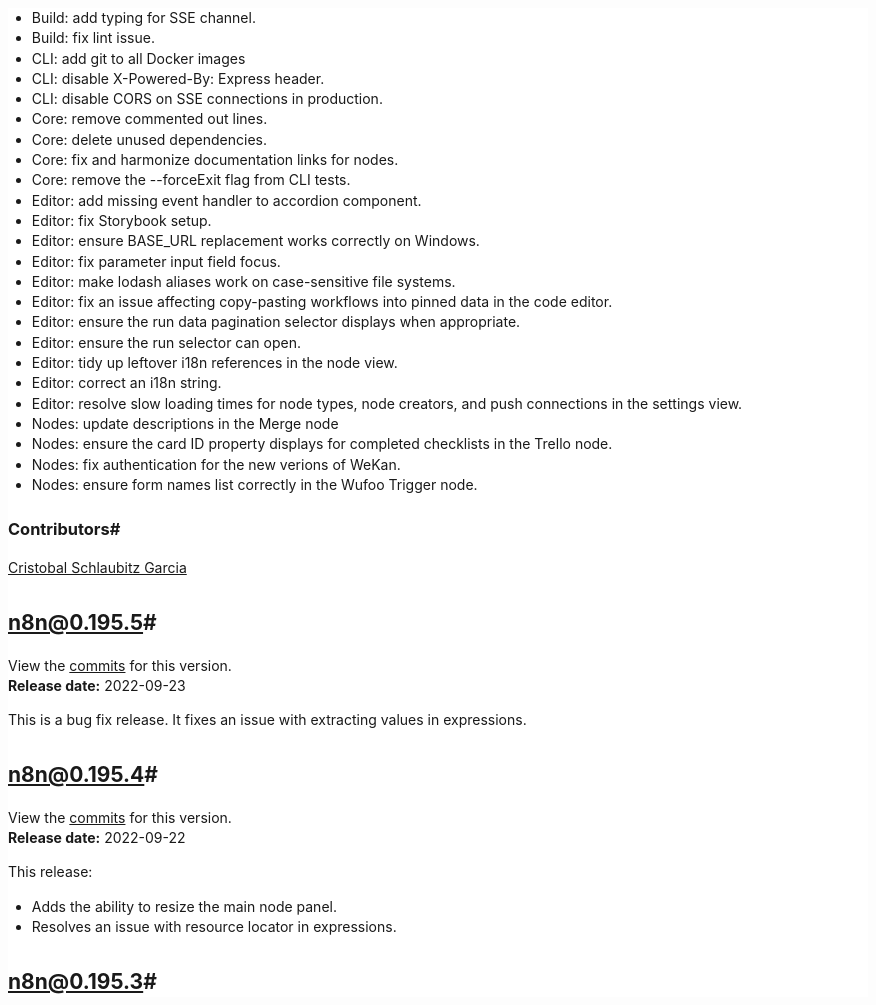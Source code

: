   * Build: add typing for SSE channel.
  * Build: fix lint issue.
  * CLI: add git to all Docker images
  * CLI: disable X-Powered-By: Express header.
  * CLI: disable CORS on SSE connections in production.
  * Core: remove commented out lines.
  * Core: delete unused dependencies.
  * Core: fix and harmonize documentation links for nodes.
  * Core: remove the --forceExit flag from CLI tests.
  * Editor: add missing event handler to accordion component.
  * Editor: fix Storybook setup.
  * Editor: ensure BASE_URL replacement works correctly on Windows.
  * Editor: fix parameter input field focus.
  * Editor: make lodash aliases work on case-sensitive file systems.
  * Editor: fix an issue affecting copy-pasting workflows into pinned data in the code editor.
  * Editor: ensure the run data pagination selector displays when appropriate.
  * Editor: ensure the run selector can open.
  * Editor: tidy up leftover i18n references in the node view.
  * Editor: correct an i18n string.
  * Editor: resolve slow loading times for node types, node creators, and push connections in the settings view.
  * Nodes: update descriptions in the Merge node
  * Nodes: ensure the card ID property displays for completed checklists in the Trello node.
  * Nodes: fix authentication for the new verions of WeKan.
  * Nodes: ensure form names list correctly in the Wufoo Trigger node.



### Contributors#

[Cristobal Schlaubitz Garcia](https://github.com/CxGarcia)

## n8n@0.195.5#

View the [commits](https://github.com/n8n-io/n8n/compare/n8n@0.195.4...n8n@0.195.5) for this version.  
**Release date:** 2022-09-23

This is a bug fix release. It fixes an issue with extracting values in expressions.

## n8n@0.195.4#

View the [commits](https://github.com/n8n-io/n8n/compare/n8n@0.195.3...n8n@0.195.4) for this version.  
**Release date:** 2022-09-22

This release:

  * Adds the ability to resize the main node panel.
  * Resolves an issue with resource locator in expressions.



## n8n@0.195.3#
